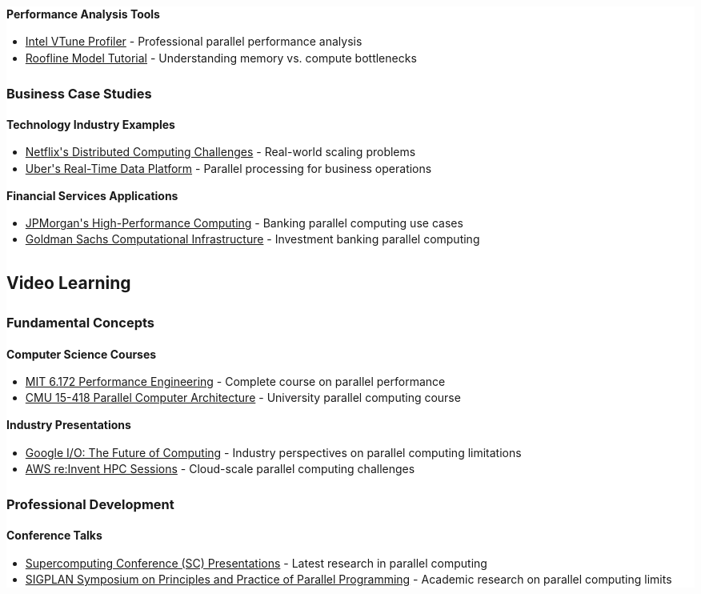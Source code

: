 **Performance Analysis Tools**

- [Intel VTune Profiler](https://www.intel.com/content/www/us/en/developer/tools/oneapi/vtune-profiler.html) -
  Professional parallel performance analysis
- [Roofline Model Tutorial](https://crd.lbl.gov/divisions/amcr/computer-science-amcr/par/research/roofline/) -
  Understanding memory vs. compute bottlenecks

### Business Case Studies

**Technology Industry Examples**

- [Netflix's Distributed Computing Challenges](https://netflixtechblog.com/distributed-computing-at-netflix-22af4b42d3f8) -
  Real-world scaling problems
- [Uber's Real-Time Data Platform](https://eng.uber.com/uber-big-data-platform/) -
  Parallel processing for business operations

**Financial Services Applications**

- [JPMorgan's High-Performance Computing](https://www.jpmorgan.com/technology/artificial-intelligence) -
  Banking parallel computing use cases
- [Goldman Sachs Computational Infrastructure](https://developer.gs.com/blog/posts/high-performance-computing-at-goldman-sachs) -
  Investment banking parallel computing

## Video Learning

### Fundamental Concepts

**Computer Science Courses**

- [MIT 6.172 Performance Engineering](https://ocw.mit.edu/courses/electrical-engineering-and-computer-science/6-172-performance-engineering-of-software-systems-fall-2018/) -
  Complete course on parallel performance
- [CMU 15-418 Parallel Computer Architecture](http://15418.courses.cs.cmu.edu/spring2016/) -
  University parallel computing course

**Industry Presentations**

- [Google I/O: The Future of Computing](https://www.youtube.com/results?search_query=google+io+parallel+computing) -
  Industry perspectives on parallel computing limitations
- [AWS re:Invent HPC Sessions](https://www.youtube.com/results?search_query=aws+reinvent+hpc) -
  Cloud-scale parallel computing challenges

### Professional Development

**Conference Talks**

- [Supercomputing Conference (SC) Presentations](https://sc21.supercomputing.org/) -
  Latest research in parallel computing
- [SIGPLAN Symposium on Principles and Practice of Parallel Programming](https://ppopp21.sigplan.org/) -
  Academic research on parallel computing limits
